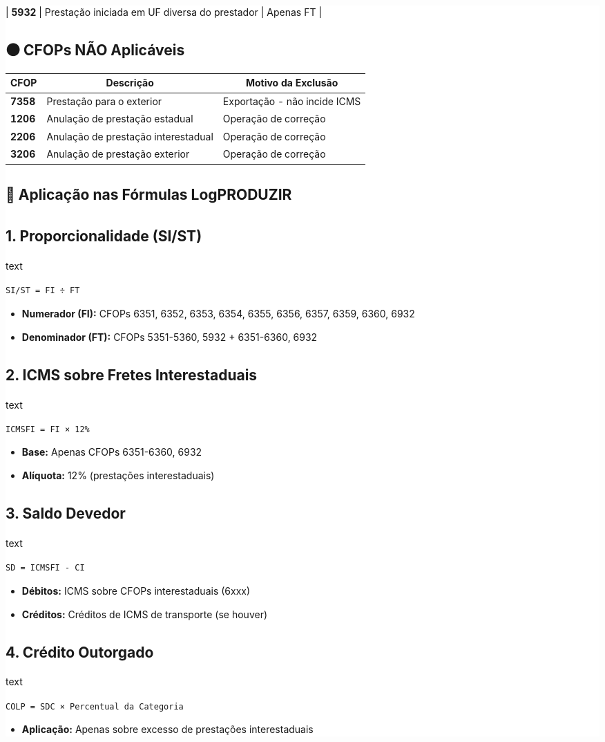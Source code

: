 | **5932** | Prestação iniciada em UF diversa do prestador         | Apenas FT |

## ⚫ **CFOPs NÃO Aplicáveis**

| CFOP     | Descrição                           | Motivo da Exclusão           |
| -------- | ----------------------------------- | ---------------------------- |
| **7358** | Prestação para o exterior           | Exportação - não incide ICMS |
| **1206** | Anulação de prestação estadual      | Operação de correção         |
| **2206** | Anulação de prestação interestadual | Operação de correção         |
| **3206** | Anulação de prestação exterior      | Operação de correção         |

## 🧮 **Aplicação nas Fórmulas LogPRODUZIR**

## **1. Proporcionalidade (SI/ST)**

text

`SI/ST = FI ÷ FT`

- **Numerador (FI):** CFOPs 6351, 6352, 6353, 6354, 6355, 6356, 6357, 6359, 6360, 6932

- **Denominador (FT):** CFOPs 5351-5360, 5932 + 6351-6360, 6932

## **2. ICMS sobre Fretes Interestaduais**

text

`ICMSFI = FI × 12%`

- **Base:** Apenas CFOPs 6351-6360, 6932

- **Alíquota:** 12% (prestações interestaduais)

## **3. Saldo Devedor**

text

`SD = ICMSFI - CI`

- **Débitos:** ICMS sobre CFOPs interestaduais (6xxx)

- **Créditos:** Créditos de ICMS de transporte (se houver)

## **4. Crédito Outorgado**

text

`COLP = SDC × Percentual da Categoria`

- **Aplicação:** Apenas sobre excesso de prestações interestaduais
